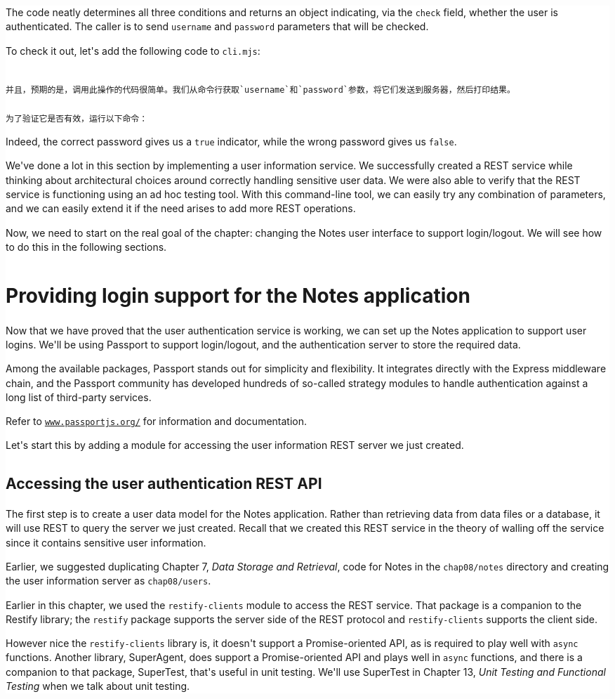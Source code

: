 The code neatly determines all three conditions and returns an object indicating, via the `check` field, whether the user is authenticated. The caller is to send `username` and `password` parameters that will be checked.

To check it out, let's add the following code to `cli.mjs`:

```

并且，预期的是，调用此操作的代码很简单。我们从命令行获取`username`和`password`参数，将它们发送到服务器，然后打印结果。

为了验证它是否有效，运行以下命令：

```

Indeed, the correct password gives us a `true` indicator, while the wrong password gives us `false`.

We've done a lot in this section by implementing a user information service. We successfully created a REST service while thinking about architectural choices around correctly handling sensitive user data. We were also able to verify that the REST service is functioning using an ad hoc testing tool. With this command-line tool, we can easily try any combination of parameters, and we can easily extend it if the need arises to add more REST operations.

Now, we need to start on the real goal of the chapter: changing the Notes user interface to support login/logout. We will see how to do this in the following sections.

# Providing login support for the Notes application

Now that we have proved that the user authentication service is working, we can set up the Notes application to support user logins. We'll be using Passport to support login/logout, and the authentication server to store the required data.

Among the available packages, Passport stands out for simplicity and flexibility. It integrates directly with the Express middleware chain, and the Passport community has developed hundreds of so-called strategy modules to handle authentication against a long list of third-party services.

Refer to [`www.passportjs.org/`](http://www.passportjs.org/) for information and documentation.

Let's start this by adding a module for accessing the user information REST server we just created.

## Accessing the user authentication REST API

The first step is to create a user data model for the Notes application. Rather than retrieving data from data files or a database, it will use REST to query the server we just created. Recall that we created this REST service in the theory of walling off the service since it contains sensitive user information.

Earlier, we suggested duplicating Chapter 7, *Data Storage and Retrieval*, code for Notes in the `chap08/notes` directory and creating the user information server as `chap08/users`.

Earlier in this chapter, we used the `restify-clients` module to access the REST service. That package is a companion to the Restify library; the `restify` package supports the server side of the REST protocol and `restify-clients` supports the client side. 

However nice the `restify-clients` library is, it doesn't support a Promise-oriented API, as is required to play well with `async` functions. Another library, SuperAgent, does support a Promise-oriented API and plays well in `async` functions, and there is a companion to that package, SuperTest, that's useful in unit testing. We'll use SuperTest in Chapter 13, *Unit Testing and Functional Testing* when we talk about unit testing.
